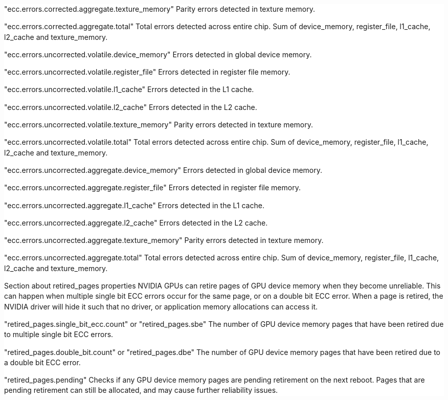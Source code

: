 "ecc.errors.corrected.aggregate.texture_memory"
Parity errors detected in texture memory.

"ecc.errors.corrected.aggregate.total"
Total errors detected across entire chip. Sum of device_memory, register_file, l1_cache, l2_cache and texture_memory.

"ecc.errors.uncorrected.volatile.device_memory"
Errors detected in global device memory.

"ecc.errors.uncorrected.volatile.register_file"
Errors detected in register file memory.

"ecc.errors.uncorrected.volatile.l1_cache"
Errors detected in the L1 cache.

"ecc.errors.uncorrected.volatile.l2_cache"
Errors detected in the L2 cache.

"ecc.errors.uncorrected.volatile.texture_memory"
Parity errors detected in texture memory.

"ecc.errors.uncorrected.volatile.total"
Total errors detected across entire chip. Sum of device_memory, register_file, l1_cache, l2_cache and texture_memory.

"ecc.errors.uncorrected.aggregate.device_memory"
Errors detected in global device memory.

"ecc.errors.uncorrected.aggregate.register_file"
Errors detected in register file memory.

"ecc.errors.uncorrected.aggregate.l1_cache"
Errors detected in the L1 cache.

"ecc.errors.uncorrected.aggregate.l2_cache"
Errors detected in the L2 cache.

"ecc.errors.uncorrected.aggregate.texture_memory"
Parity errors detected in texture memory.

"ecc.errors.uncorrected.aggregate.total"
Total errors detected across entire chip. Sum of device_memory, register_file, l1_cache, l2_cache and texture_memory.

Section about retired_pages properties
NVIDIA GPUs can retire pages of GPU device memory when they become unreliable. This can happen when multiple single bit ECC errors occur for the same page, or on a double bit ECC error. When a page is retired, the NVIDIA driver will hide it such that no driver, or application memory allocations can access it.

"retired_pages.single_bit_ecc.count" or "retired_pages.sbe"
The number of GPU device memory pages that have been retired due to multiple single bit ECC errors.

"retired_pages.double_bit.count" or "retired_pages.dbe"
The number of GPU device memory pages that have been retired due to a double bit ECC error.

"retired_pages.pending"
Checks if any GPU device memory pages are pending retirement on the next reboot. Pages that are pending retirement can still be allocated, and may cause further reliability issues.
